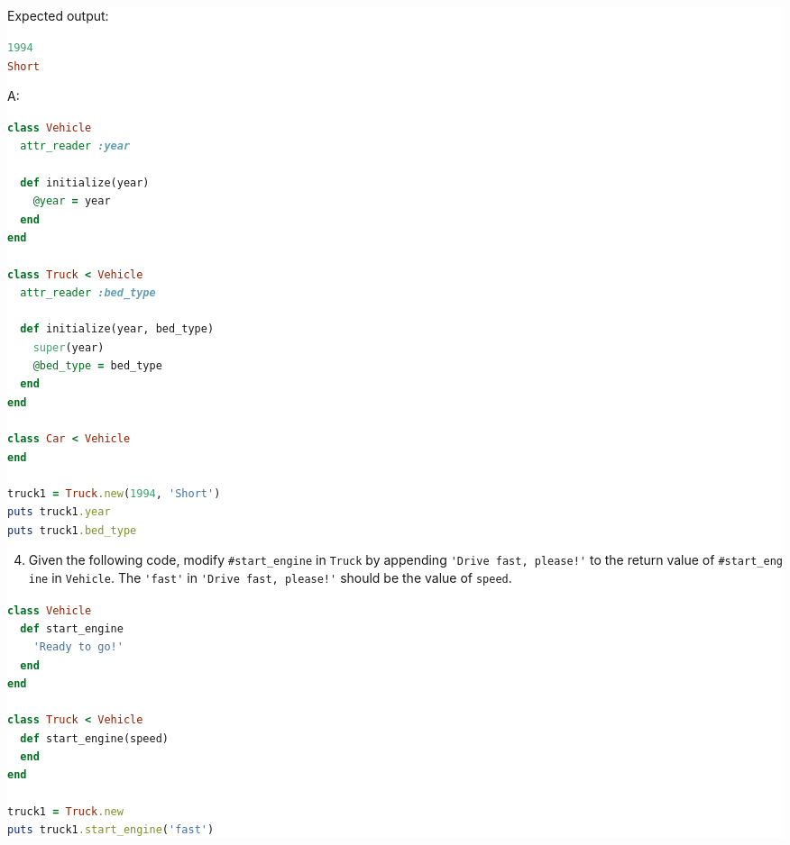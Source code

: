 Expected output:

```ruby
1994
Short
```

A:

```ruby
class Vehicle
  attr_reader :year

  def initialize(year)
    @year = year
  end
end

class Truck < Vehicle
  attr_reader :bed_type

  def initialize(year, bed_type)
    super(year)
    @bed_type = bed_type
  end
end

class Car < Vehicle
end

truck1 = Truck.new(1994, 'Short')
puts truck1.year
puts truck1.bed_type
```



4. Given the following code, modify `#start_engine` in `Truck` by appending `'Drive fast, please!'` to the return value of `#start_engine` in `Vehicle`. The `'fast'` in `'Drive fast, please!'` should be the value of `speed`.

```ruby
class Vehicle
  def start_engine
    'Ready to go!'
  end
end

class Truck < Vehicle
  def start_engine(speed)
  end
end

truck1 = Truck.new
puts truck1.start_engine('fast')
```
